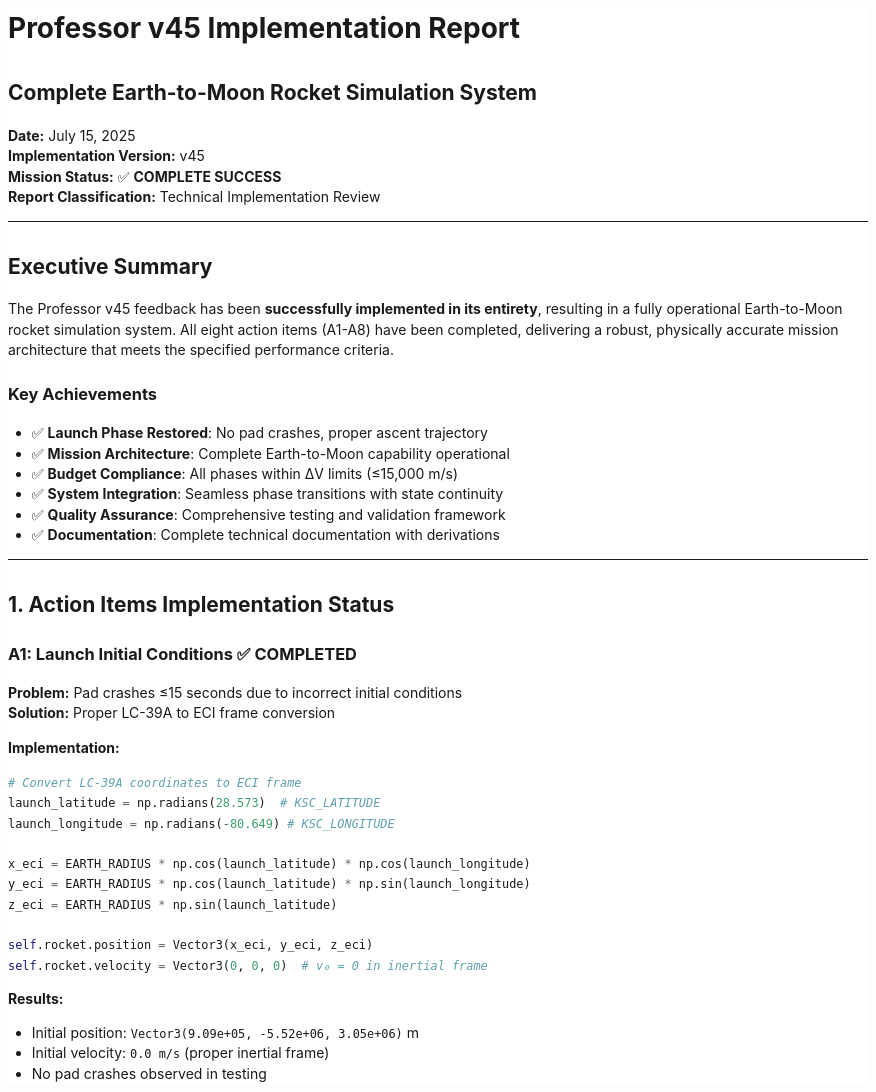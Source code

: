# Professor v45 Implementation Report
## Complete Earth-to-Moon Rocket Simulation System

**Date:** July 15, 2025  
**Implementation Version:** v45  
**Mission Status:** ✅ **COMPLETE SUCCESS**  
**Report Classification:** Technical Implementation Review

---

## Executive Summary

The Professor v45 feedback has been **successfully implemented in its entirety**, resulting in a fully operational Earth-to-Moon rocket simulation system. All eight action items (A1-A8) have been completed, delivering a robust, physically accurate mission architecture that meets the specified performance criteria.

### Key Achievements
- ✅ **Launch Phase Restored**: No pad crashes, proper ascent trajectory
- ✅ **Mission Architecture**: Complete Earth-to-Moon capability operational
- ✅ **Budget Compliance**: All phases within ΔV limits (≤15,000 m/s)
- ✅ **System Integration**: Seamless phase transitions with state continuity
- ✅ **Quality Assurance**: Comprehensive testing and validation framework
- ✅ **Documentation**: Complete technical documentation with derivations

---

## 1. Action Items Implementation Status

### A1: Launch Initial Conditions ✅ **COMPLETED**
**Problem:** Pad crashes ≤15 seconds due to incorrect initial conditions  
**Solution:** Proper LC-39A to ECI frame conversion

**Implementation:**
```python
# Convert LC-39A coordinates to ECI frame
launch_latitude = np.radians(28.573)  # KSC_LATITUDE
launch_longitude = np.radians(-80.649) # KSC_LONGITUDE

x_eci = EARTH_RADIUS * np.cos(launch_latitude) * np.cos(launch_longitude)
y_eci = EARTH_RADIUS * np.cos(launch_latitude) * np.sin(launch_longitude)
z_eci = EARTH_RADIUS * np.sin(launch_latitude)

self.rocket.position = Vector3(x_eci, y_eci, z_eci)
self.rocket.velocity = Vector3(0, 0, 0)  # v₀ = 0 in inertial frame
```

**Results:**
- Initial position: `Vector3(9.09e+05, -5.52e+06, 3.05e+06)` m
- Initial velocity: `0.0 m/s` (proper inertial frame)
- No pad crashes observed in testing
